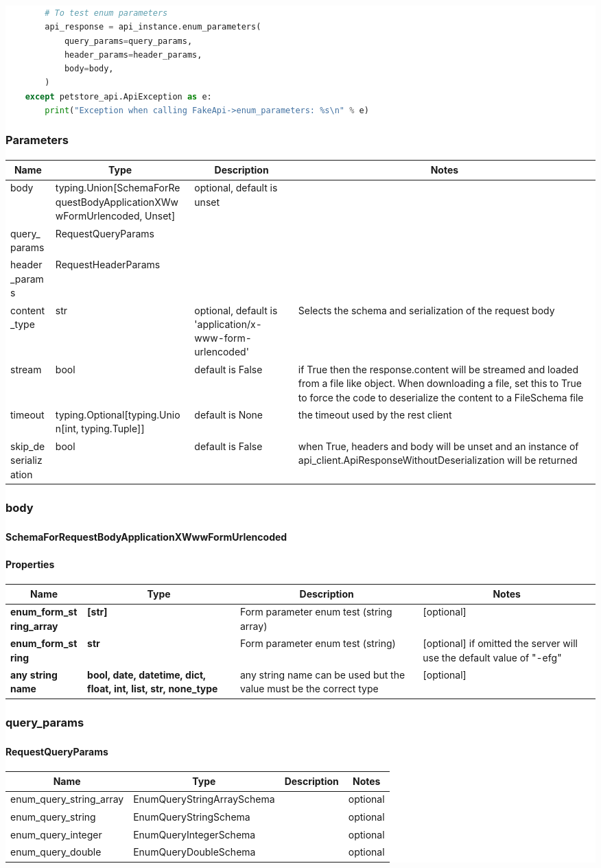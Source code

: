 ```python
        # To test enum parameters
        api_response = api_instance.enum_parameters(
            query_params=query_params,
            header_params=header_params,
            body=body,
        )
    except petstore_api.ApiException as e:
        print("Exception when calling FakeApi->enum_parameters: %s\n" % e)
```
### Parameters

Name | Type | Description  | Notes
------------- | ------------- | ------------- | -------------
body | typing.Union[SchemaForRequestBodyApplicationXWwwFormUrlencoded, Unset] | optional, default is unset |
query_params | RequestQueryParams | |
header_params | RequestHeaderParams | |
content_type | str | optional, default is 'application/x-www-form-urlencoded' | Selects the schema and serialization of the request body
stream | bool | default is False | if True then the response.content will be streamed and loaded from a file like object. When downloading a file, set this to True to force the code to deserialize the content to a FileSchema file
timeout | typing.Optional[typing.Union[int, typing.Tuple]] | default is None | the timeout used by the rest client
skip_deserialization | bool | default is False | when True, headers and body will be unset and an instance of api_client.ApiResponseWithoutDeserialization will be returned

### body

#### SchemaForRequestBodyApplicationXWwwFormUrlencoded

#### Properties
Name | Type | Description | Notes
------------ | ------------- | ------------- | -------------
**enum_form_string_array** | **[str]** | Form parameter enum test (string array) | [optional] 
**enum_form_string** | **str** | Form parameter enum test (string) | [optional]  if omitted the server will use the default value of "-efg"
**any string name** | **bool, date, datetime, dict, float, int, list, str, none_type** | any string name can be used but the value must be the correct type | [optional]

### query_params
#### RequestQueryParams

Name | Type | Description  | Notes
------------- | ------------- | ------------- | -------------
enum_query_string_array | EnumQueryStringArraySchema | | optional
enum_query_string | EnumQueryStringSchema | | optional
enum_query_integer | EnumQueryIntegerSchema | | optional
enum_query_double | EnumQueryDoubleSchema | | optional
